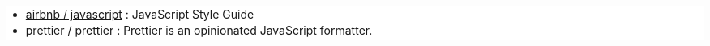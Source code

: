 - [airbnb / javascript](https://github.com/airbnb/javascript) : JavaScript Style Guide
- [prettier / prettier](https://github.com/prettier/prettier) : Prettier is an opinionated JavaScript formatter.